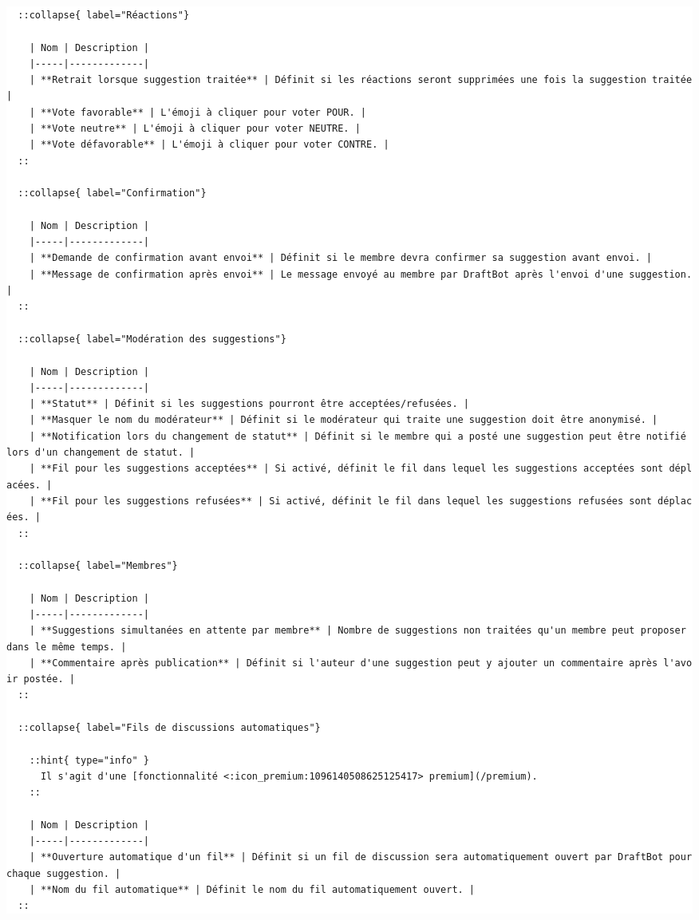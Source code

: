       ::collapse{ label="Réactions"}

        | Nom | Description |
        |-----|-------------|
        | **Retrait lorsque suggestion traitée** | Définit si les réactions seront supprimées une fois la suggestion traitée |
        | **Vote favorable** | L'émoji à cliquer pour voter POUR. |
        | **Vote neutre** | L'émoji à cliquer pour voter NEUTRE. |
        | **Vote défavorable** | L'émoji à cliquer pour voter CONTRE. |
      ::

      ::collapse{ label="Confirmation"}

        | Nom | Description |
        |-----|-------------|
        | **Demande de confirmation avant envoi** | Définit si le membre devra confirmer sa suggestion avant envoi. |
        | **Message de confirmation après envoi** | Le message envoyé au membre par DraftBot après l'envoi d'une suggestion. |
      ::

      ::collapse{ label="Modération des suggestions"}

        | Nom | Description |
        |-----|-------------|
        | **Statut** | Définit si les suggestions pourront être acceptées/refusées. |
        | **Masquer le nom du modérateur** | Définit si le modérateur qui traite une suggestion doit être anonymisé. |
        | **Notification lors du changement de statut** | Définit si le membre qui a posté une suggestion peut être notifié lors d'un changement de statut. |
        | **Fil pour les suggestions acceptées** | Si activé, définit le fil dans lequel les suggestions acceptées sont déplacées. |
        | **Fil pour les suggestions refusées** | Si activé, définit le fil dans lequel les suggestions refusées sont déplacées. |
      ::

      ::collapse{ label="Membres"}

        | Nom | Description |
        |-----|-------------|
        | **Suggestions simultanées en attente par membre** | Nombre de suggestions non traitées qu'un membre peut proposer dans le même temps. |
        | **Commentaire après publication** | Définit si l'auteur d'une suggestion peut y ajouter un commentaire après l'avoir postée. |
      ::

      ::collapse{ label="Fils de discussions automatiques"}

        ::hint{ type="info" }
          Il s'agit d'une [fonctionnalité <:icon_premium:1096140508625125417> premium](/premium).
        ::

        | Nom | Description |
        |-----|-------------|
        | **Ouverture automatique d'un fil** | Définit si un fil de discussion sera automatiquement ouvert par DraftBot pour chaque suggestion. |
        | **Nom du fil automatique** | Définit le nom du fil automatiquement ouvert. |
      ::
